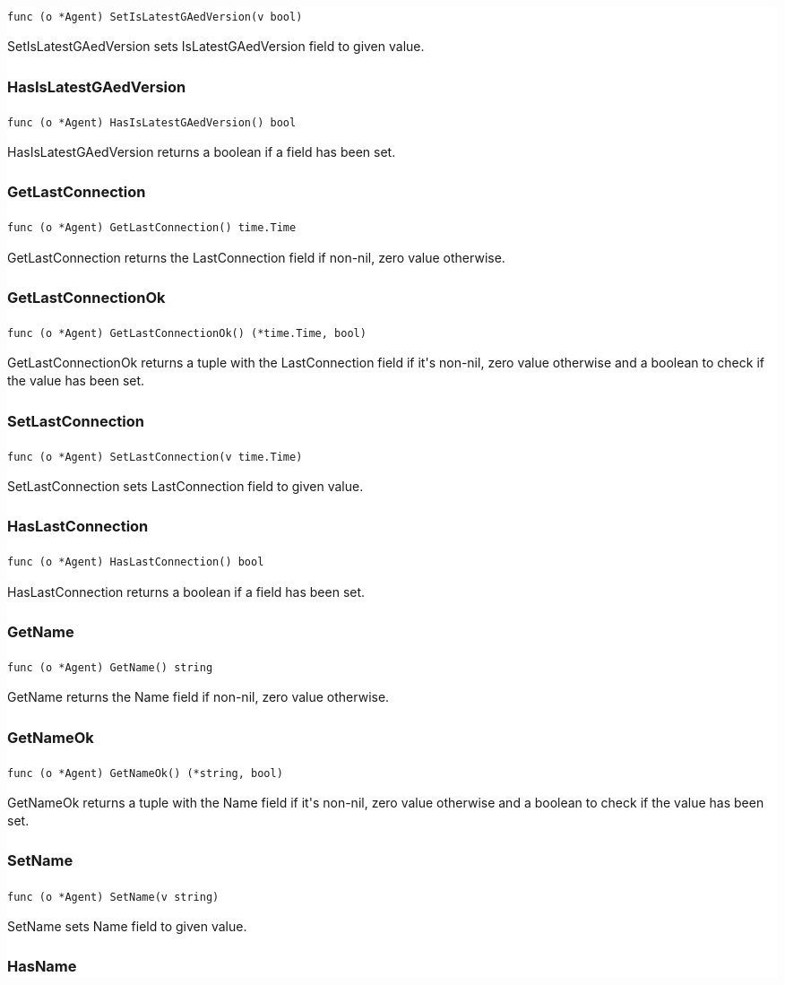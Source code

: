 `func (o *Agent) SetIsLatestGAedVersion(v bool)`

SetIsLatestGAedVersion sets IsLatestGAedVersion field to given value.

### HasIsLatestGAedVersion

`func (o *Agent) HasIsLatestGAedVersion() bool`

HasIsLatestGAedVersion returns a boolean if a field has been set.

### GetLastConnection

`func (o *Agent) GetLastConnection() time.Time`

GetLastConnection returns the LastConnection field if non-nil, zero value otherwise.

### GetLastConnectionOk

`func (o *Agent) GetLastConnectionOk() (*time.Time, bool)`

GetLastConnectionOk returns a tuple with the LastConnection field if it's non-nil, zero value otherwise
and a boolean to check if the value has been set.

### SetLastConnection

`func (o *Agent) SetLastConnection(v time.Time)`

SetLastConnection sets LastConnection field to given value.

### HasLastConnection

`func (o *Agent) HasLastConnection() bool`

HasLastConnection returns a boolean if a field has been set.

### GetName

`func (o *Agent) GetName() string`

GetName returns the Name field if non-nil, zero value otherwise.

### GetNameOk

`func (o *Agent) GetNameOk() (*string, bool)`

GetNameOk returns a tuple with the Name field if it's non-nil, zero value otherwise
and a boolean to check if the value has been set.

### SetName

`func (o *Agent) SetName(v string)`

SetName sets Name field to given value.

### HasName
